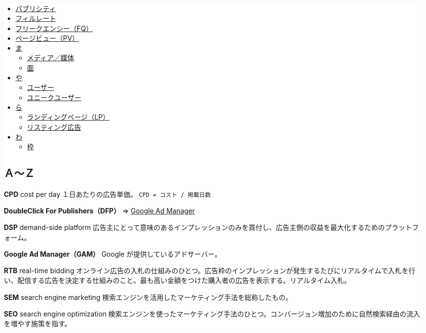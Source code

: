   - [パブリシティ](#publicity)
  - [フィルレート](#fillrate)
  - [フリークエンシー（FQ）](#FQ)
  - [ページビュー（PV）](#PV)
- [ま](#ma)
  - [メディア／媒体](#media)
  - [面](#面)
- [や](#ya)
  - [ユーザー](#user)
  - [ユニークユーザー](#uniqueuser)
- [ら](#ra)
  - [ランディングページ（LP）](#LP)
  - [リスティング広告](#listingads)
- [わ](#wa)
  - [枠](#枠)

<a id="AZ"></a>

## Ａ〜Ｚ

<a id="CPD"></a>

**CPD**  cost per day
１日あたりの広告単価。
`CPD = コスト / 掲載日数`

<a id="DFP"></a>

**DoubleClick For Publishers（DFP）**
⇒ [Google Ad Manager](#GAM)

<a id="DSP"></a>

**DSP** demand-side platform
広告主にとって意味のあるインプレッションのみを買付し、広告主側の収益を最大化するためのプラットフォーム。

<a id="GAM"></a>

**Google Ad Manager（GAM）**
Google が提供しているアドサーバー。

<a id="RTB"></a>

**RTB** real-time bidding
オンライン広告の入札の仕組みのひとつ。広告枠のインプレッションが発生するたびにリアルタイムで入札を行い、配信する広告を決定する仕組みのこと。最も高い金額をつけた購入者の広告を表示する。リアルタイム入札。

<a id="SEM"></a>

**SEM** search engine marketing
検索エンジンを活用したマーケティング手法を総称したもの。

<a id="SEO"></a>

**SEO** search engine optimization
検索エンジンを使ったマーケティング手法のひとつ。コンバージョン増加のために自然検索経由の流入を増やす施策を指す。

<a id="SSP"></a>
